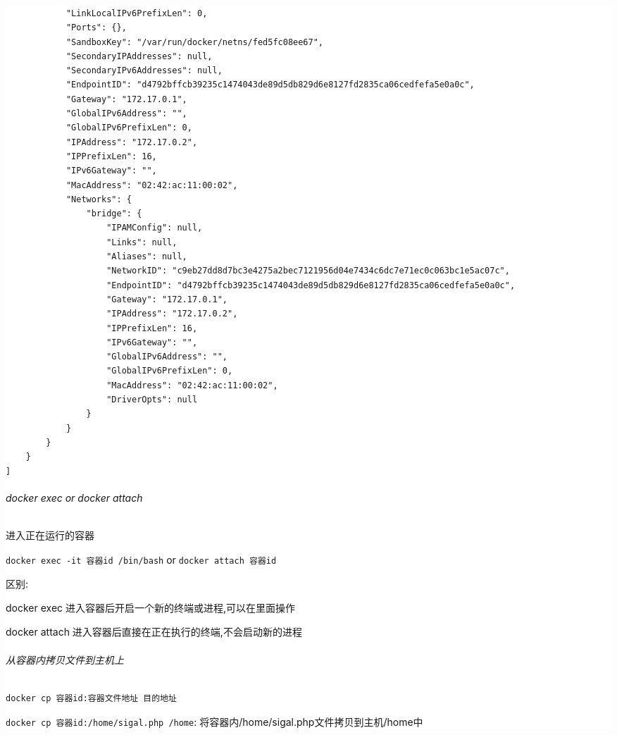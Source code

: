 ```shell
            "LinkLocalIPv6PrefixLen": 0,
            "Ports": {},
            "SandboxKey": "/var/run/docker/netns/fed5fc08ee67",
            "SecondaryIPAddresses": null,
            "SecondaryIPv6Addresses": null,
            "EndpointID": "d4792bffcb39235c1474043de89d5db829d6e8127fd2835ca06cedfefa5e0a0c",
            "Gateway": "172.17.0.1",
            "GlobalIPv6Address": "",
            "GlobalIPv6PrefixLen": 0,
            "IPAddress": "172.17.0.2",
            "IPPrefixLen": 16,
            "IPv6Gateway": "",
            "MacAddress": "02:42:ac:11:00:02",
            "Networks": {
                "bridge": {
                    "IPAMConfig": null,
                    "Links": null,
                    "Aliases": null,
                    "NetworkID": "c9eb27dd8d7bc3e4275a2bec7121956d04e7434c6dc7e71ec0c063bc1e5ac07c",
                    "EndpointID": "d4792bffcb39235c1474043de89d5db829d6e8127fd2835ca06cedfefa5e0a0c",
                    "Gateway": "172.17.0.1",
                    "IPAddress": "172.17.0.2",
                    "IPPrefixLen": 16,
                    "IPv6Gateway": "",
                    "GlobalIPv6Address": "",
                    "GlobalIPv6PrefixLen": 0,
                    "MacAddress": "02:42:ac:11:00:02",
                    "DriverOpts": null
                }
            }
        }
    }
]
```

###### docker exec or docker attach

进入正在运行的容器

`docker exec -it 容器id /bin/bash` or `docker attach 容器id`

区别:

docker exec 进入容器后开启一个新的终端或进程,可以在里面操作

docker attach 进入容器后直接在正在执行的终端,不会启动新的进程

###### 从容器内拷贝文件到主机上

`docker cp 容器id:容器文件地址 目的地址`

`docker cp 容器id:/home/sigal.php /home`: 将容器内/home/sigal.php文件拷贝到主机/home中
